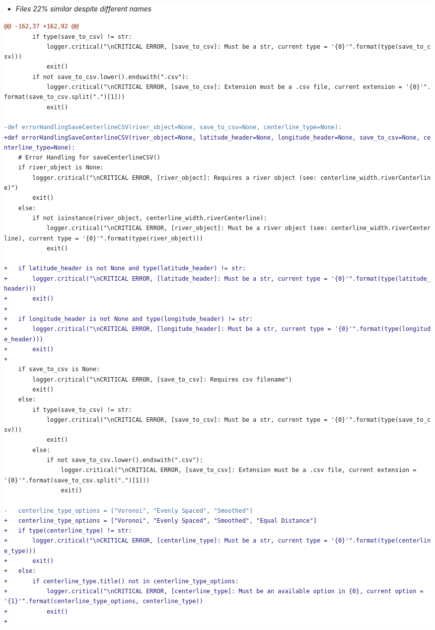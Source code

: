  * *Files 22% similar despite different names*

```diff
@@ -162,37 +162,92 @@
 		if type(save_to_csv) != str:
 			logger.critical("\nCRITICAL ERROR, [save_to_csv]: Must be a str, current type = '{0}'".format(type(save_to_csv)))
 			exit()
 		if not save_to_csv.lower().endswith(".csv"):
 			logger.critical("\nCRITICAL ERROR, [save_to_csv]: Extension must be a .csv file, current extension = '{0}'".format(save_to_csv.split(".")[1]))
 			exit()
 
-def errorHandlingSaveCenterlineCSV(river_object=None, save_to_csv=None, centerline_type=None):
+def errorHandlingSaveCenterlineCSV(river_object=None, latitude_header=None, longitude_header=None, save_to_csv=None, centerline_type=None):
 	# Error Handling for saveCenterlineCSV()
 	if river_object is None:
 		logger.critical("\nCRITICAL ERROR, [river_object]: Requires a river object (see: centerline_width.riverCenterline)")
 		exit()
 	else:
 		if not isinstance(river_object, centerline_width.riverCenterline):
 			logger.critical("\nCRITICAL ERROR, [river_object]: Must be a river object (see: centerline_width.riverCenterline), current type = '{0}'".format(type(river_object)))
 			exit()
 
+	if latitude_header is not None and type(latitude_header) != str:
+		logger.critical("\nCRITICAL ERROR, [latitude_header]: Must be a str, current type = '{0}'".format(type(latitude_header)))
+		exit()
+
+	if longitude_header is not None and type(longitude_header) != str:
+		logger.critical("\nCRITICAL ERROR, [longitude_header]: Must be a str, current type = '{0}'".format(type(longitude_header)))
+		exit()
+
 	if save_to_csv is None:
 		logger.critical("\nCRITICAL ERROR, [save_to_csv]: Requires csv filename")
 		exit()
 	else:
 		if type(save_to_csv) != str:
 			logger.critical("\nCRITICAL ERROR, [save_to_csv]: Must be a str, current type = '{0}'".format(type(save_to_csv)))
 			exit()
 		else:
 			if not save_to_csv.lower().endswith(".csv"):
 				logger.critical("\nCRITICAL ERROR, [save_to_csv]: Extension must be a .csv file, current extension = '{0}'".format(save_to_csv.split(".")[1]))
 				exit()
 
-	centerline_type_options = ["Voronoi", "Evenly Spaced", "Smoothed"]
+	centerline_type_options = ["Voronoi", "Evenly Spaced", "Smoothed", "Equal Distance"]
+	if type(centerline_type) != str:
+		logger.critical("\nCRITICAL ERROR, [centerline_type]: Must be a str, current type = '{0}'".format(type(centerline_type)))
+		exit()
+	else:
+		if centerline_type.title() not in centerline_type_options:
+			logger.critical("\nCRITICAL ERROR, [centerline_type]: Must be an available option in {0}, current option = '{1}'".format(centerline_type_options, centerline_type))
+			exit()
+
```